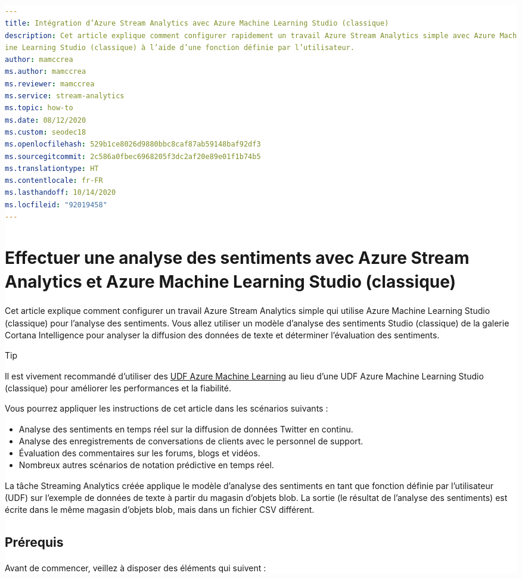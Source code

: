 ```yaml
---
title: Intégration d’Azure Stream Analytics avec Azure Machine Learning Studio (classique)
description: Cet article explique comment configurer rapidement un travail Azure Stream Analytics simple avec Azure Machine Learning Studio (classique) à l’aide d’une fonction définie par l’utilisateur.
author: mamccrea
ms.author: mamccrea
ms.reviewer: mamccrea
ms.service: stream-analytics
ms.topic: how-to
ms.date: 08/12/2020
ms.custom: seodec18
ms.openlocfilehash: 529b1ce8026d9880bbc8caf87ab59148baf92df3
ms.sourcegitcommit: 2c586a0fbec6968205f3dc2af20e89e01f1b74b5
ms.translationtype: HT
ms.contentlocale: fr-FR
ms.lasthandoff: 10/14/2020
ms.locfileid: "92019458"
---
```

# <a name="do-sentiment-analysis-with-azure-stream-analytics-and-azure-machine-learning-studio-classic"></a>Effectuer une analyse des sentiments avec Azure Stream Analytics et Azure Machine Learning Studio (classique)

Cet article explique comment configurer un travail Azure Stream Analytics simple qui utilise Azure Machine Learning Studio (classique) pour l’analyse des sentiments. Vous allez utiliser un modèle d’analyse des sentiments Studio (classique) de la galerie Cortana Intelligence pour analyser la diffusion des données de texte et déterminer l’évaluation des sentiments.

> [!TIP]
> Il est vivement recommandé d’utiliser des [UDF Azure Machine Learning](machine-learning-udf.md) au lieu d’une UDF Azure Machine Learning Studio (classique) pour améliorer les performances et la fiabilité.

Vous pourrez appliquer les instructions de cet article dans les scénarios suivants :

* Analyse des sentiments en temps réel sur la diffusion de données Twitter en continu.
* Analyse des enregistrements de conversations de clients avec le personnel de support.
* Évaluation des commentaires sur les forums, blogs et vidéos.
* Nombreux autres scénarios de notation prédictive en temps réel.

La tâche Streaming Analytics créée applique le modèle d’analyse des sentiments en tant que fonction définie par l’utilisateur (UDF) sur l’exemple de données de texte à partir du magasin d’objets blob. La sortie (le résultat de l’analyse des sentiments) est écrite dans le même magasin d’objets blob, mais dans un fichier CSV différent. 

## <a name="prerequisites"></a>Prérequis

Avant de commencer, veillez à disposer des éléments qui suivent :
